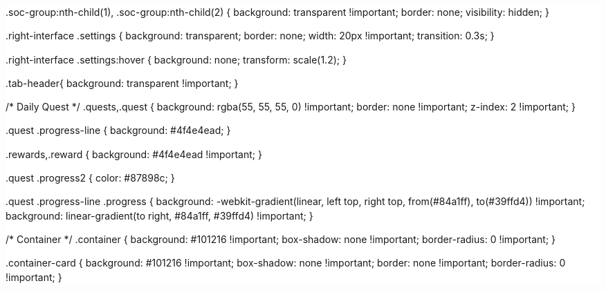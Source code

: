 .soc-group:nth-child(1),
.soc-group:nth-child(2) {
    background: transparent !important;
    border: none;
    visibility: hidden;
}

.right-interface .settings {
	background: transparent;
	border: none;
	width: 20px !important;
	transition: 0.3s;
} 

.right-interface .settings:hover {
	background: none;
	transform: scale(1.2);
}

.tab-header{
    background: transparent !important;
}

/* Daily Quest */
.quests,.quest {
	background: rgba(55, 55, 55, 0) !important;
    border: none !important;
    z-index: 2 !important;
}

.quest .progress-line {
	background: #4f4e4ead;
}

.rewards,.reward {
	background: #4f4e4ead !important;
}

.quest .progress2 {
	color: #87898c;
}

.quest .progress-line .progress {
	background: -webkit-gradient(linear, left top, right top, from(#84a1ff), to(#39ffd4)) !important;
    background: linear-gradient(to right, #84a1ff, #39ffd4) !important;
}

/* Container */
.container {
    background: #101216 !important;
    box-shadow: none !important;
    border-radius: 0 !important;
}

.container-card {
    background: #101216 !important;
    box-shadow: none !important;
    border: none !important;
    border-radius: 0 !important;
}
